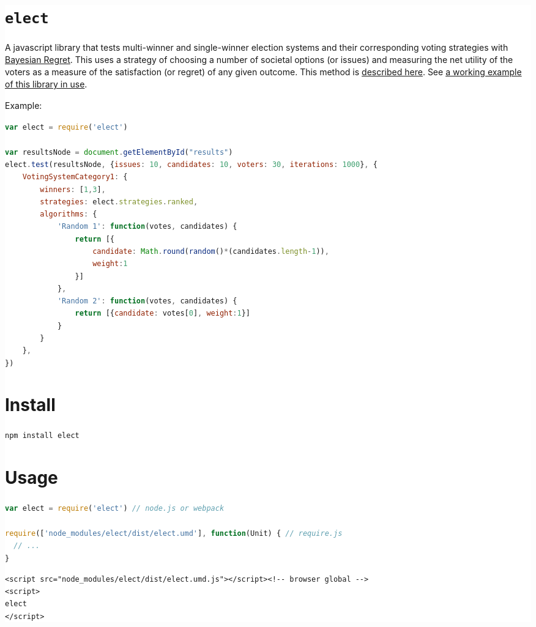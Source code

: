`elect`
============

A javascript library that tests multi-winner and single-winner election systems and their corresponding voting strategies with [Bayesian Regret](http://rangevoting.org/BayRegDum.html).
This uses a strategy of choosing a number of societal options (or issues) and measuring the net utility of the voters as a measure of the satisfaction (or regret) of any given outcome. 
This method is [described here](http://rangevoting.org/BRmulti.html). See [a working example of this library in use](http://rangevoting.org/multiWinnerBaysianRegret.html). 

Example:

```javascript
var elect = require('elect')

var resultsNode = document.getElementById("results")
elect.test(resultsNode, {issues: 10, candidates: 10, voters: 30, iterations: 1000}, {
    VotingSystemCategory1: {
        winners: [1,3],
        strategies: elect.strategies.ranked,
        algorithms: {
            'Random 1': function(votes, candidates) {
                return [{
                    candidate: Math.round(random()*(candidates.length-1)),
                    weight:1
                }]
            },
            'Random 2': function(votes, candidates) {
                return [{candidate: votes[0], weight:1}]
            }
        }
    },
})

```

Install
=======

```
npm install elect
```

Usage
=====

```javascript
var elect = require('elect') // node.js or webpack

require(['node_modules/elect/dist/elect.umd'], function(Unit) { // require.js
  // ...
}
```
```
<script src="node_modules/elect/dist/elect.umd.js"></script><!-- browser global -->
<script>
elect
</script>
```
